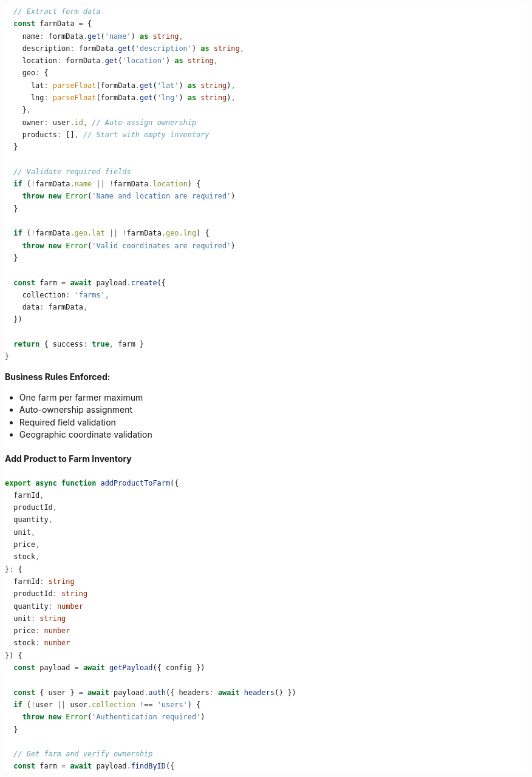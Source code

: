 ```typescript
  // Extract form data
  const farmData = {
    name: formData.get('name') as string,
    description: formData.get('description') as string,
    location: formData.get('location') as string,
    geo: {
      lat: parseFloat(formData.get('lat') as string),
      lng: parseFloat(formData.get('lng') as string),
    },
    owner: user.id, // Auto-assign ownership
    products: [], // Start with empty inventory
  }
  
  // Validate required fields
  if (!farmData.name || !farmData.location) {
    throw new Error('Name and location are required')
  }
  
  if (!farmData.geo.lat || !farmData.geo.lng) {
    throw new Error('Valid coordinates are required')
  }
  
  const farm = await payload.create({
    collection: 'farms',
    data: farmData,
  })
  
  return { success: true, farm }
}
```

**Business Rules Enforced:**
- One farm per farmer maximum
- Auto-ownership assignment
- Required field validation
- Geographic coordinate validation

#### Add Product to Farm Inventory

```typescript
export async function addProductToFarm({
  farmId,
  productId,
  quantity,
  unit,
  price,
  stock,
}: {
  farmId: string
  productId: string
  quantity: number
  unit: string
  price: number
  stock: number
}) {
  const payload = await getPayload({ config })
  
  const { user } = await payload.auth({ headers: await headers() })
  if (!user || user.collection !== 'users') {
    throw new Error('Authentication required')
  }
  
  // Get farm and verify ownership
  const farm = await payload.findByID({
```